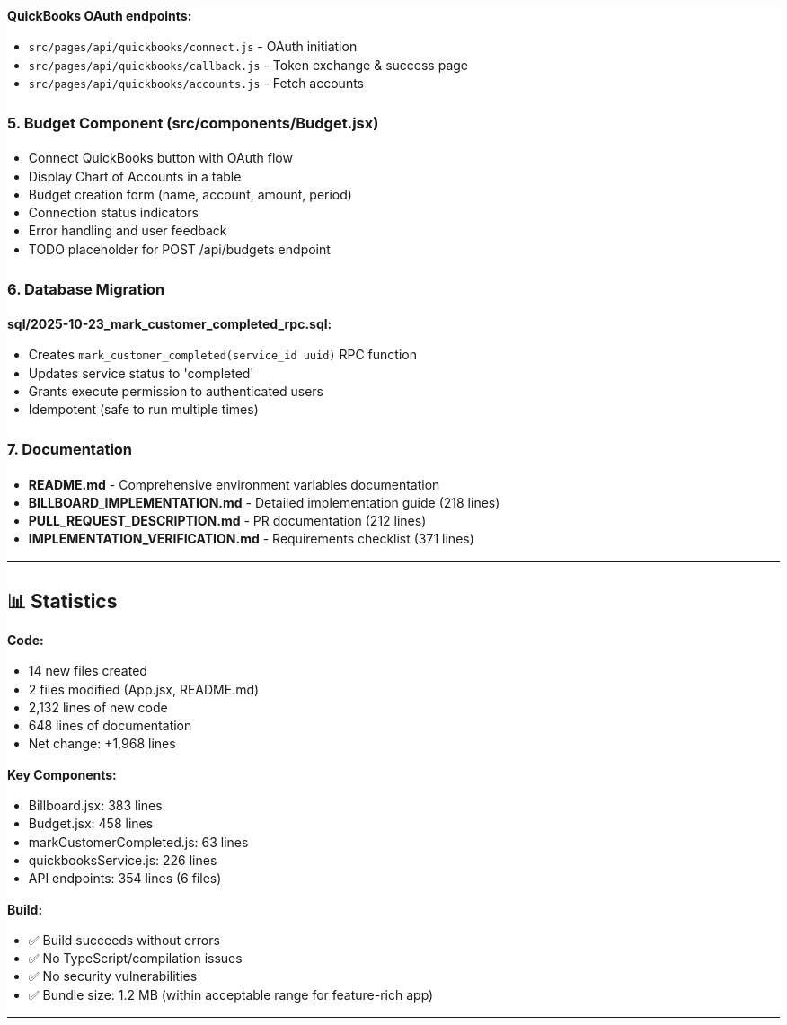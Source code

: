 **QuickBooks OAuth endpoints:**
- `src/pages/api/quickbooks/connect.js` - OAuth initiation
- `src/pages/api/quickbooks/callback.js` - Token exchange & success page
- `src/pages/api/quickbooks/accounts.js` - Fetch accounts

### 5. Budget Component (src/components/Budget.jsx)
- Connect QuickBooks button with OAuth flow
- Display Chart of Accounts in a table
- Budget creation form (name, account, amount, period)
- Connection status indicators
- Error handling and user feedback
- TODO placeholder for POST /api/budgets endpoint

### 6. Database Migration
**sql/2025-10-23_mark_customer_completed_rpc.sql:**
- Creates `mark_customer_completed(service_id uuid)` RPC function
- Updates service status to 'completed'
- Grants execute permission to authenticated users
- Idempotent (safe to run multiple times)

### 7. Documentation
- **README.md** - Comprehensive environment variables documentation
- **BILLBOARD_IMPLEMENTATION.md** - Detailed implementation guide (218 lines)
- **PULL_REQUEST_DESCRIPTION.md** - PR documentation (212 lines)
- **IMPLEMENTATION_VERIFICATION.md** - Requirements checklist (371 lines)

---

## 📊 Statistics

**Code:**
- 14 new files created
- 2 files modified (App.jsx, README.md)
- 2,132 lines of new code
- 648 lines of documentation
- Net change: +1,968 lines

**Key Components:**
- Billboard.jsx: 383 lines
- Budget.jsx: 458 lines
- markCustomerCompleted.js: 63 lines
- quickbooksService.js: 226 lines
- API endpoints: 354 lines (6 files)

**Build:**
- ✅ Build succeeds without errors
- ✅ No TypeScript/compilation issues
- ✅ No security vulnerabilities
- ✅ Bundle size: 1.2 MB (within acceptable range for feature-rich app)

---
